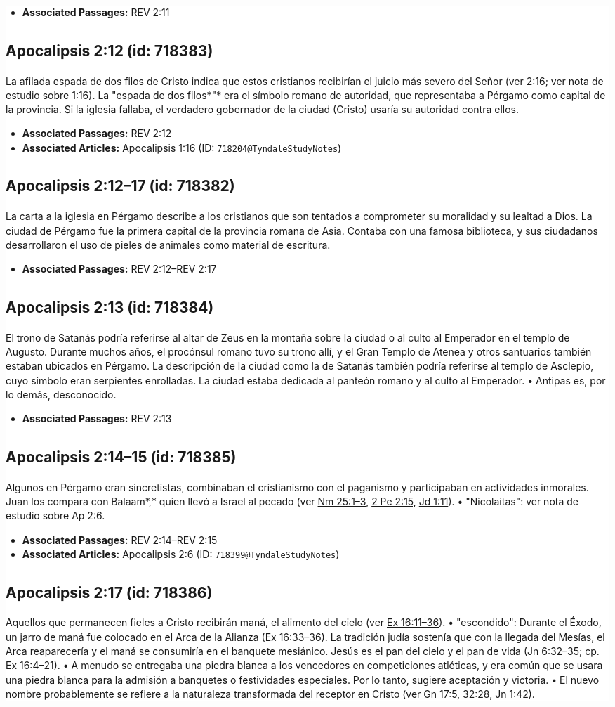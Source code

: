 * **Associated Passages:** REV 2:11

## Apocalipsis 2:12 (id: 718383)

La afilada espada de dos filos de Cristo indica que estos cristianos recibirían el juicio más severo del Señor (ver [2:16](https://ref.ly/Rev2:16); ver nota de estudio sobre 1:16). La "espada de dos filos*"* era el símbolo romano de autoridad, que representaba a Pérgamo como capital de la provincia. Si la iglesia fallaba, el verdadero gobernador de la ciudad (Cristo) usaría su autoridad contra ellos.

* **Associated Passages:** REV 2:12
* **Associated Articles:** Apocalipsis 1:16 (ID: `718204@TyndaleStudyNotes`)

## Apocalipsis 2:12–17 (id: 718382)

La carta a la iglesia en Pérgamo describe a los cristianos que son tentados a comprometer su moralidad y su lealtad a Dios. La ciudad de Pérgamo fue la primera capital de la provincia romana de Asia. Contaba con una famosa biblioteca, y sus ciudadanos desarrollaron el uso de pieles de animales como material de escritura.

* **Associated Passages:** REV 2:12–REV 2:17

## Apocalipsis 2:13 (id: 718384)

El trono de Satanás podría referirse al altar de Zeus en la montaña sobre la ciudad o al culto al Emperador en el templo de Augusto. Durante muchos años, el procónsul romano tuvo su trono allí, y el Gran Templo de Atenea y otros santuarios también estaban ubicados en Pérgamo. La descripción de la ciudad como la de Satanás también podría referirse al templo de Asclepio, cuyo símbolo eran serpientes enrolladas. La ciudad estaba dedicada al panteón romano y al culto al Emperador. • Antipas es, por lo demás, desconocido.

* **Associated Passages:** REV 2:13

## Apocalipsis 2:14–15 (id: 718385)

Algunos en Pérgamo eran sincretistas, combinaban el cristianismo con el paganismo y participaban en actividades inmorales. Juan los compara con Balaam*,* quien llevó a Israel al pecado (ver [Nm 25:1–3,](https://ref.ly/Num25:1-Num25:3) [2 Pe 2:15,](https://ref.ly/2Pet2:15) [Jd 1:11](https://ref.ly/Jude1:11)). • "Nicolaítas": ver nota de estudio sobre Ap 2:6.

* **Associated Passages:** REV 2:14–REV 2:15
* **Associated Articles:** Apocalipsis 2:6 (ID: `718399@TyndaleStudyNotes`)

## Apocalipsis 2:17 (id: 718386)

Aquellos que permanecen fieles a Cristo recibirán maná, el alimento del cielo (ver [Ex 16:11–36](https://ref.ly/Exod16:11-Exod16:36)). • "escondido": Durante el Éxodo, un jarro de maná fue colocado en el Arca de la Alianza ([Ex 16:33–36](https://ref.ly/Exod16:33-Exod16:36)). La tradición judía sostenía que con la llegada del Mesías, el Arca reaparecería y el maná se consumiría en el banquete mesiánico. Jesús es el pan del cielo y el pan de vida ([Jn 6:32–35](https://ref.ly/John6:32-John6:35); cp. [Ex 16:4–21](https://ref.ly/Exod16:4-Exod16:21)). • A menudo se entregaba una piedra blanca a los vencedores en competiciones atléticas, y era común que se usara una piedra blanca para la admisión a banquetes o festividades especiales. Por lo tanto, sugiere aceptación y victoria. • El nuevo nombre probablemente se refiere a la naturaleza transformada del receptor en Cristo (ver [Gn 17:5](https://ref.ly/Gen17:5), [32:28](https://ref.ly/Gen32:28), [Jn 1:42](https://ref.ly/John1:42)).
